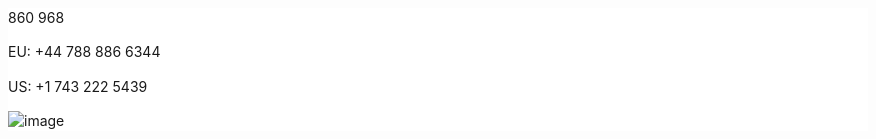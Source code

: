 860 968</p><p>EU: +44 788 886 6344</p><p>US: +1 743 222 5439</p>
![image](https://github.com/user-attachments/assets/a42f57e9-f283-4c28-b2a2-2f02a5b0e165)
